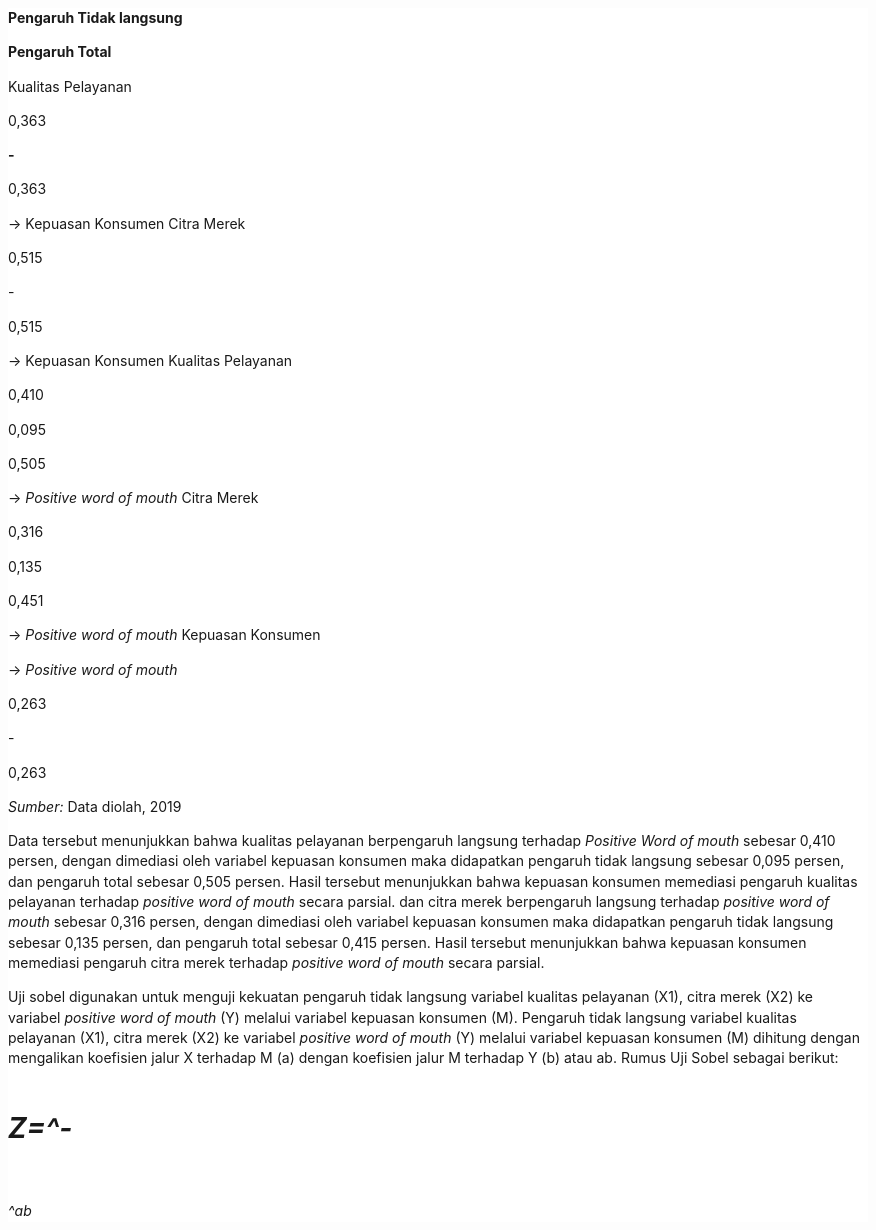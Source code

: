 <p><span class="font8" style="font-weight:bold;">Pengaruh Tidak langsung</span></p></td><td style="vertical-align:top;">
<p><span class="font8" style="font-weight:bold;">Pengaruh Total</span></p></td></tr>
<tr><td style="vertical-align:bottom;">
<p><span class="font8">Kualitas Pelayanan</span></p></td><td style="vertical-align:bottom;">
<p><span class="font8">0,363</span></p></td><td style="vertical-align:middle;">
<p><span class="font8" style="font-weight:bold;">-</span></p></td><td style="vertical-align:bottom;">
<p><span class="font8">0,363</span></p></td></tr>
<tr><td style="vertical-align:bottom;">
<p><span class="font8">→ Kepuasan Konsumen Citra Merek</span></p></td><td style="vertical-align:bottom;">
<p><span class="font8">0,515</span></p></td><td style="vertical-align:bottom;">
<p><span class="font8">-</span></p></td><td style="vertical-align:bottom;">
<p><span class="font8">0,515</span></p></td></tr>
<tr><td style="vertical-align:bottom;">
<p><span class="font8">→ Kepuasan Konsumen Kualitas Pelayanan</span></p></td><td style="vertical-align:bottom;">
<p><span class="font8">0,410</span></p></td><td style="vertical-align:bottom;">
<p><span class="font8">0,095</span></p></td><td style="vertical-align:bottom;">
<p><span class="font8">0,505</span></p></td></tr>
<tr><td style="vertical-align:bottom;">
<p><span class="font8">→ </span><span class="font8" style="font-style:italic;">Positive word of mouth </span><span class="font8">Citra Merek</span></p></td><td style="vertical-align:bottom;">
<p><span class="font8">0,316</span></p></td><td style="vertical-align:bottom;">
<p><span class="font8">0,135</span></p></td><td style="vertical-align:bottom;">
<p><span class="font8">0,451</span></p></td></tr>
<tr><td style="vertical-align:bottom;">
<p><span class="font8">→ </span><span class="font8" style="font-style:italic;">Positive word of mouth </span><span class="font8">Kepuasan Konsumen</span></p>
<p><span class="font8">→ </span><span class="font8" style="font-style:italic;">Positive word of mouth</span></p></td><td style="vertical-align:middle;">
<p><span class="font8">0,263</span></p></td><td style="vertical-align:middle;">
<p><span class="font8">-</span></p></td><td style="vertical-align:middle;">
<p><span class="font8">0,263</span></p></td></tr>
</table>
<p><span class="font8" style="font-style:italic;">Sumber:</span><span class="font8"> Data diolah, 2019</span></p>
<p><span class="font10">Data tersebut menunjukkan bahwa kualitas pelayanan berpengaruh langsung terhadap </span><span class="font10" style="font-style:italic;">Positive Word of mouth</span><span class="font10"> sebesar 0,410 persen, dengan dimediasi oleh variabel kepuasan konsumen maka didapatkan pengaruh tidak langsung sebesar 0,095 persen, dan pengaruh total sebesar 0,505 persen. Hasil tersebut menunjukkan bahwa kepuasan konsumen memediasi pengaruh kualitas pelayanan terhadap </span><span class="font10" style="font-style:italic;">positive word of mouth</span><span class="font10"> secara parsial. dan citra merek berpengaruh langsung terhadap </span><span class="font10" style="font-style:italic;">positive word of mouth</span><span class="font10"> sebesar 0,316 persen, dengan dimediasi oleh variabel kepuasan konsumen maka didapatkan pengaruh tidak langsung sebesar 0,135 persen, dan pengaruh total sebesar 0,415 persen. Hasil tersebut menunjukkan bahwa kepuasan konsumen memediasi pengaruh citra merek terhadap </span><span class="font10" style="font-style:italic;">positive word of mouth</span><span class="font10"> secara parsial.</span></p>
<p><span class="font10">Uji sobel digunakan untuk menguji kekuatan pengaruh tidak langsung variabel kualitas pelayanan (X1), citra merek (X2) ke variabel </span><span class="font10" style="font-style:italic;">positive word of mouth</span><span class="font10"> (Y) melalui variabel kepuasan konsumen (M). Pengaruh tidak langsung variabel kualitas pelayanan (X1), citra merek (X2) ke variabel </span><span class="font10" style="font-style:italic;">positive word of mouth</span><span class="font10"> (Y) melalui variabel kepuasan konsumen (M) dihitung dengan mengalikan koefisien jalur X terhadap M (a) dengan koefisien jalur M terhadap Y (b) atau ab. Rumus Uji Sobel sebagai berikut:</span></p>
<div><a name="caption2"></a>
<h1><a name="bookmark12"></a><span class="font5" style="font-style:italic;"><a name="bookmark13"></a>Z=^</span><span class="font7" style="font-style:italic;">-</span></h1>
</div><br clear="all">
<div>
<p><span class="font7" style="font-style:italic;">^</span><span class="font4" style="font-style:italic;">ab</span></p>